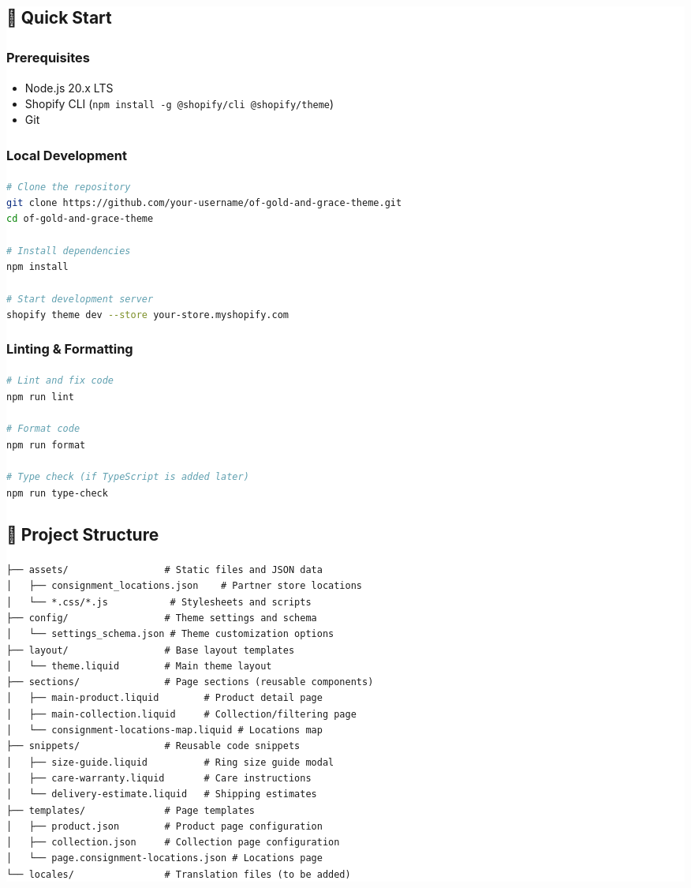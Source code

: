 ## 🚀 Quick Start

### Prerequisites

- Node.js 20.x LTS
- Shopify CLI (`npm install -g @shopify/cli @shopify/theme`)
- Git

### Local Development

```bash
# Clone the repository
git clone https://github.com/your-username/of-gold-and-grace-theme.git
cd of-gold-and-grace-theme

# Install dependencies
npm install

# Start development server
shopify theme dev --store your-store.myshopify.com
```

### Linting & Formatting

```bash
# Lint and fix code
npm run lint

# Format code
npm run format

# Type check (if TypeScript is added later)
npm run type-check
```

## 📁 Project Structure

```
├── assets/                 # Static files and JSON data
│   ├── consignment_locations.json    # Partner store locations
│   └── *.css/*.js           # Stylesheets and scripts
├── config/                 # Theme settings and schema
│   └── settings_schema.json # Theme customization options
├── layout/                 # Base layout templates
│   └── theme.liquid        # Main theme layout
├── sections/               # Page sections (reusable components)
│   ├── main-product.liquid        # Product detail page
│   ├── main-collection.liquid     # Collection/filtering page
│   └── consignment-locations-map.liquid # Locations map
├── snippets/               # Reusable code snippets
│   ├── size-guide.liquid          # Ring size guide modal
│   ├── care-warranty.liquid       # Care instructions
│   └── delivery-estimate.liquid   # Shipping estimates
├── templates/              # Page templates
│   ├── product.json        # Product page configuration
│   ├── collection.json     # Collection page configuration
│   └── page.consignment-locations.json # Locations page
└── locales/                # Translation files (to be added)
```
